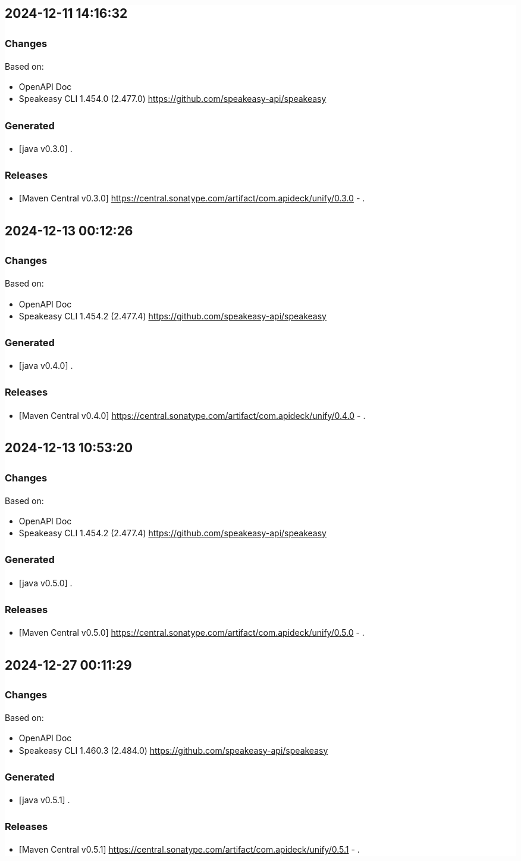 ## 2024-12-11 14:16:32
### Changes
Based on:
- OpenAPI Doc  
- Speakeasy CLI 1.454.0 (2.477.0) https://github.com/speakeasy-api/speakeasy
### Generated
- [java v0.3.0] .
### Releases
- [Maven Central v0.3.0] https://central.sonatype.com/artifact/com.apideck/unify/0.3.0 - .

## 2024-12-13 00:12:26
### Changes
Based on:
- OpenAPI Doc  
- Speakeasy CLI 1.454.2 (2.477.4) https://github.com/speakeasy-api/speakeasy
### Generated
- [java v0.4.0] .
### Releases
- [Maven Central v0.4.0] https://central.sonatype.com/artifact/com.apideck/unify/0.4.0 - .

## 2024-12-13 10:53:20
### Changes
Based on:
- OpenAPI Doc  
- Speakeasy CLI 1.454.2 (2.477.4) https://github.com/speakeasy-api/speakeasy
### Generated
- [java v0.5.0] .
### Releases
- [Maven Central v0.5.0] https://central.sonatype.com/artifact/com.apideck/unify/0.5.0 - .

## 2024-12-27 00:11:29
### Changes
Based on:
- OpenAPI Doc  
- Speakeasy CLI 1.460.3 (2.484.0) https://github.com/speakeasy-api/speakeasy
### Generated
- [java v0.5.1] .
### Releases
- [Maven Central v0.5.1] https://central.sonatype.com/artifact/com.apideck/unify/0.5.1 - .
